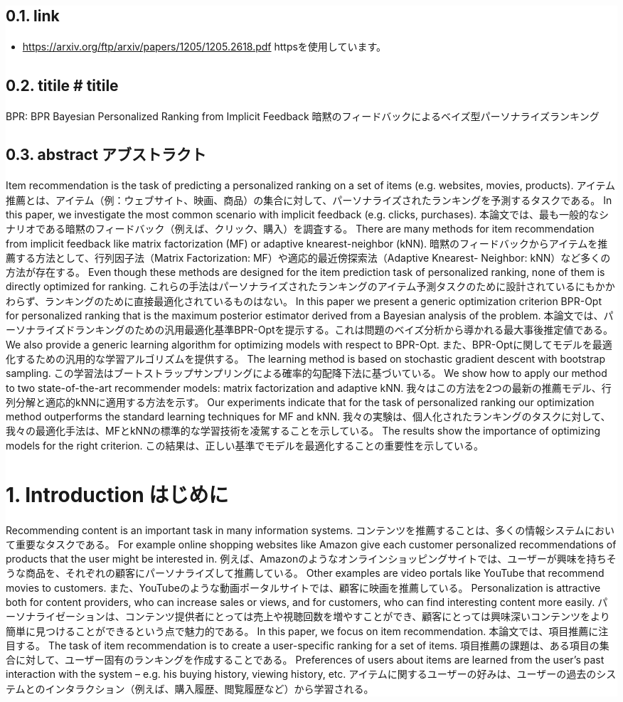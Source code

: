 ## 0.1. link

- https://arxiv.org/ftp/arxiv/papers/1205/1205.2618.pdf httpsを使用しています。

## 0.2. titile # titile

BPR:
BPR
Bayesian Personalized Ranking from Implicit Feedback
暗黙のフィードバックによるベイズ型パーソナライズランキング

## 0.3. abstract アブストラクト

Item recommendation is the task of predicting a personalized ranking on a set of items (e.g. websites, movies, products).
アイテム推薦とは、アイテム（例：ウェブサイト、映画、商品）の集合に対して、パーソナライズされたランキングを予測するタスクである。
In this paper, we investigate the most common scenario with implicit feedback (e.g. clicks, purchases).
本論文では、最も一般的なシナリオである暗黙のフィードバック（例えば、クリック、購入）を調査する。
There are many methods for item recommendation from implicit feedback like matrix factorization (MF) or adaptive knearest-neighbor (kNN).
暗黙のフィードバックからアイテムを推薦する方法として、行列因子法（Matrix Factorization: MF）や適応的最近傍探索法（Adaptive Knearest- Neighbor: kNN）など多くの方法が存在する。
Even though these methods are designed for the item prediction task of personalized ranking, none of them is directly optimized for ranking.
これらの手法はパーソナライズされたランキングのアイテム予測タスクのために設計されているにもかかわらず、ランキングのために直接最適化されているものはない。
In this paper we present a generic optimization criterion BPR-Opt for personalized ranking that is the maximum posterior estimator derived from a Bayesian analysis of the problem.
本論文では、パーソナライズドランキングのための汎用最適化基準BPR-Optを提示する。これは問題のベイズ分析から導かれる最大事後推定値である。
We also provide a generic learning algorithm for optimizing models with respect to BPR-Opt.
また、BPR-Optに関してモデルを最適化するための汎用的な学習アルゴリズムを提供する。
The learning method is based on stochastic gradient descent with bootstrap sampling.
この学習法はブートストラップサンプリングによる確率的勾配降下法に基づいている。
We show how to apply our method to two state-of-the-art recommender models: matrix factorization and adaptive kNN.
我々はこの方法を2つの最新の推薦モデル、行列分解と適応的kNNに適用する方法を示す。
Our experiments indicate that for the task of personalized ranking our optimization method outperforms the standard learning techniques for MF and kNN.
我々の実験は、個人化されたランキングのタスクに対して、我々の最適化手法は、MFとkNNの標準的な学習技術を凌駕することを示している。
The results show the importance of optimizing models for the right criterion.
この結果は、正しい基準でモデルを最適化することの重要性を示している。

# 1. Introduction はじめに

Recommending content is an important task in many information systems.
コンテンツを推薦することは、多くの情報システムにおいて重要なタスクである。
For example online shopping websites like Amazon give each customer personalized recommendations of products that the user might be interested in.
例えば、Amazonのようなオンラインショッピングサイトでは、ユーザーが興味を持ちそうな商品を、それぞれの顧客にパーソナライズして推薦している。
Other examples are video portals like YouTube that recommend movies to customers.
また、YouTubeのような動画ポータルサイトでは、顧客に映画を推薦している。
Personalization is attractive both for content providers, who can increase sales or views, and for customers, who can find interesting content more easily.
パーソナライゼーションは、コンテンツ提供者にとっては売上や視聴回数を増やすことができ、顧客にとっては興味深いコンテンツをより簡単に見つけることができるという点で魅力的である。
In this paper, we focus on item recommendation.
本論文では、項目推薦に注目する。
The task of item recommendation is to create a user-specific ranking for a set of items.
項目推薦の課題は、ある項目の集合に対して、ユーザー固有のランキングを作成することである。
Preferences of users about items are learned from the user’s past interaction with the system – e.g. his buying history, viewing history, etc.
アイテムに関するユーザーの好みは、ユーザーの過去のシステムとのインタラクション（例えば、購入履歴、閲覧履歴など）から学習される。
